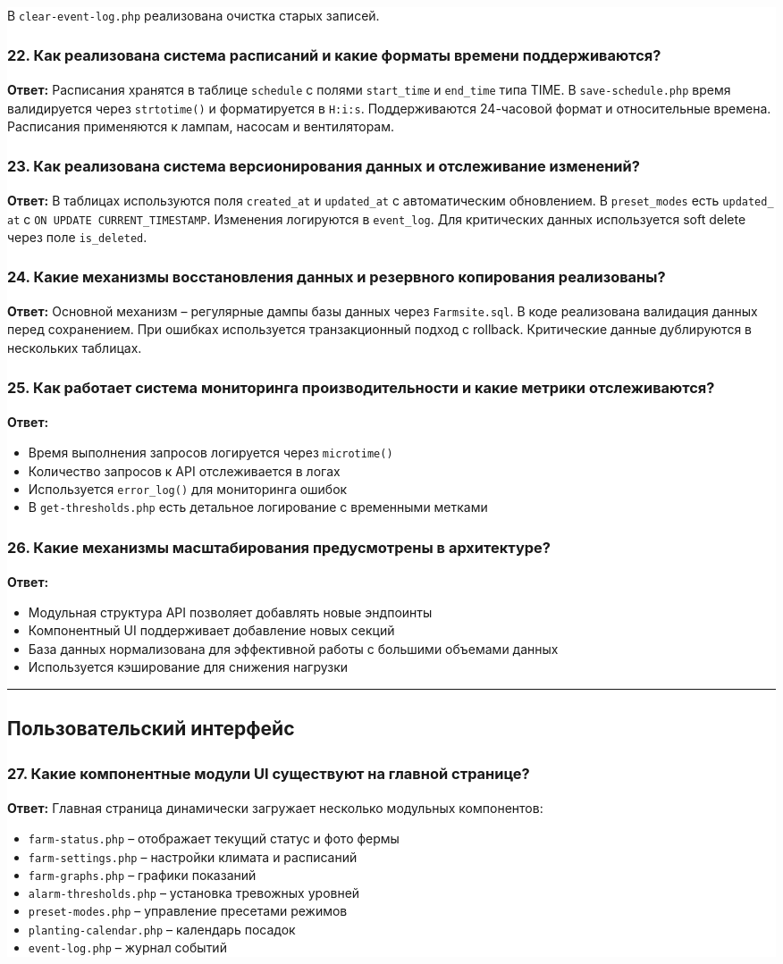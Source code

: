 В `clear-event-log.php` реализована очистка старых записей.

### 22. Как реализована система расписаний и какие форматы времени поддерживаются?

**Ответ:** Расписания хранятся в таблице `schedule` с полями `start_time` и `end_time` типа TIME. В `save-schedule.php` время валидируется через `strtotime()` и форматируется в `H:i:s`. Поддерживаются 24-часовой формат и относительные времена. Расписания применяются к лампам, насосам и вентиляторам.

### 23. Как реализована система версионирования данных и отслеживание изменений?

**Ответ:** В таблицах используются поля `created_at` и `updated_at` с автоматическим обновлением. В `preset_modes` есть `updated_at` с `ON UPDATE CURRENT_TIMESTAMP`. Изменения логируются в `event_log`. Для критических данных используется soft delete через поле `is_deleted`.

### 24. Какие механизмы восстановления данных и резервного копирования реализованы?

**Ответ:** Основной механизм – регулярные дампы базы данных через `Farmsite.sql`. В коде реализована валидация данных перед сохранением. При ошибках используется транзакционный подход с rollback. Критические данные дублируются в нескольких таблицах.

### 25. Как работает система мониторинга производительности и какие метрики отслеживаются?

**Ответ:** 
- Время выполнения запросов логируется через `microtime()`
- Количество запросов к API отслеживается в логах
- Используется `error_log()` для мониторинга ошибок
- В `get-thresholds.php` есть детальное логирование с временными метками

### 26. Какие механизмы масштабирования предусмотрены в архитектуре?

**Ответ:** 
- Модульная структура API позволяет добавлять новые эндпоинты
- Компонентный UI поддерживает добавление новых секций
- База данных нормализована для эффективной работы с большими объемами данных
- Используется кэширование для снижения нагрузки

---

## Пользовательский интерфейс

### 27. Какие компонентные модули UI существуют на главной странице?

**Ответ:** Главная страница динамически загружает несколько модульных компонентов:
- `farm-status.php` – отображает текущий статус и фото фермы
- `farm-settings.php` – настройки климата и расписаний
- `farm-graphs.php` – графики показаний
- `alarm-thresholds.php` – установка тревожных уровней
- `preset-modes.php` – управление пресетами режимов
- `planting-calendar.php` – календарь посадок
- `event-log.php` – журнал событий
